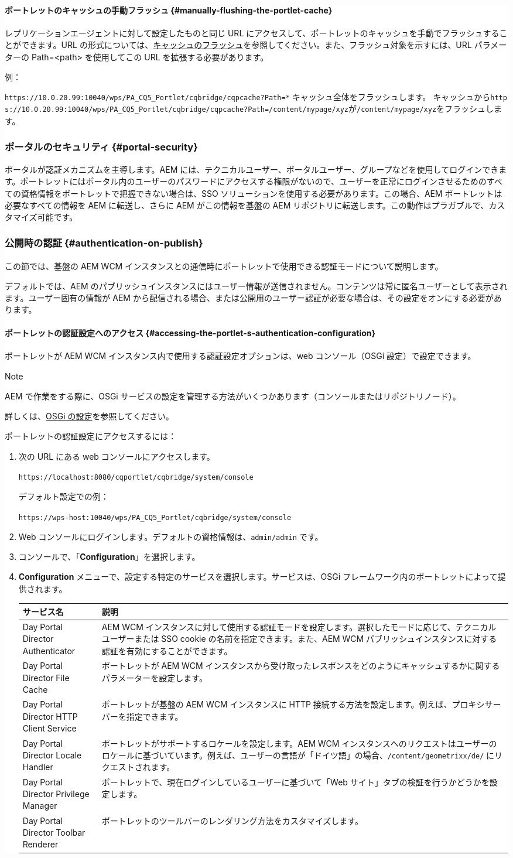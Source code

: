 #### ポートレットのキャッシュの手動フラッシュ {#manually-flushing-the-portlet-cache}

レプリケーションエージェントに対して設定したものと同じ URL にアクセスして、ポートレットのキャッシュを手動でフラッシュすることができます。URL の形式については、[キャッシュのフラッシュ](#flushing-the-cache-via-replication-agent)を参照してください。また、フラッシュ対象を示すには、URL パラメーターの Path=&lt;path> を使用してこの URL を拡張する必要があります。

例：

`https://10.0.20.99:10040/wps/PA_CQ5_Portlet/cqbridge/cqpcache?Path=*` キャッシュ全体をフラッシュします。 キャッシュから`https://10.0.20.99:10040/wps/PA_CQ5_Portlet/cqbridge/cqpcache?Path=/content/mypage/xyz`が`/content/mypage/xyz`をフラッシュします。

### ポータルのセキュリティ {#portal-security}

ポータルが認証メカニズムを主導します。AEM には、テクニカルユーザー、ポータルユーザー、グループなどを使用してログインできます。ポートレットにはポータル内のユーザーのパスワードにアクセスする権限がないので、ユーザーを正常にログインさせるためのすべての資格情報をポートレットで把握できない場合は、SSO ソリューションを使用する必要があります。この場合、AEM ポートレットは必要なすべての情報を AEM に転送し、さらに AEM がこの情報を基盤の AEM リポジトリに転送します。この動作はプラガブルで、カスタマイズ可能です。

### 公開時の認証 {#authentication-on-publish}

この節では、基盤の AEM WCM インスタンスとの通信時にポートレットで使用できる認証モードについて説明します。

デフォルトでは、AEM のパブリッシュインスタンスにはユーザー情報が送信されません。コンテンツは常に匿名ユーザーとして表示されます。ユーザー固有の情報が AEM から配信される場合、または公開用のユーザー認証が必要な場合は、その設定をオンにする必要があります。

#### ポートレットの認証設定へのアクセス {#accessing-the-portlet-s-authentication-configuration}

ポートレットが AEM WCM インスタンス内で使用する認証設定オプションは、web コンソール（OSGi 設定）で設定できます。

>[!NOTE]
>
>AEM で作業をする際に、OSGi サービスの設定を管理する方法がいくつかあります（コンソールまたはリポジトリノード）。
>
>詳しくは、[OSGi の設定](/help/sites-deploying/configuring-osgi.md)を参照してください。

ポートレットの認証設定にアクセスするには：

1. 次の URL にある web コンソールにアクセスします。

   `https://localhost:8080/cqportlet/cqbridge/system/console`

   デフォルト設定での例：

   `https://wps-host:10040/wps/PA_CQ5_Portlet/cqbridge/system/console`

1. Web コンソールにログインします。デフォルトの資格情報は、`admin/admin` です。
1. コンソールで、「**Configuration**」を選択します。
1. **Configuration** メニューで、設定する特定のサービスを選択します。サービスは、OSGi フレームワーク内のポートレットによって提供されます。

   | サービス名 | 説明 |
   |---|---|
   | Day Portal Director Authenticator | AEM WCM インスタンスに対して使用する認証モードを設定します。選択したモードに応じて、テクニカルユーザーまたは SSO cookie の名前を指定できます。また、AEM WCM パブリッシュインスタンスに対する認証を有効にすることができます。 |
   | Day Portal Director File Cache | ポートレットが AEM WCM インスタンスから受け取ったレスポンスをどのようにキャッシュするかに関するパラメーターを設定します。 |
   | Day Portal Director HTTP Client Service | ポートレットが基盤の AEM WCM インスタンスに HTTP 接続する方法を設定します。例えば、プロキシサーバーを指定できます。 |
   | Day Portal Director Locale Handler | ポートレットがサポートするロケールを設定します。AEM WCM インスタンスへのリクエストはユーザーのロケールに基づいています。例えば、ユーザーの言語が「ドイツ語」の場合、`/content/geometrixx/de/` にリクエストされます。 |
   | Day Portal Director Privilege Manager | ポートレットで、現在ログインしているユーザーに基づいて「Web サイト」タブの検証を行うかどうかを設定します。 |
   | Day Portal Director Toolbar Renderer | ポートレットのツールバーのレンダリング方法をカスタマイズします。 |
